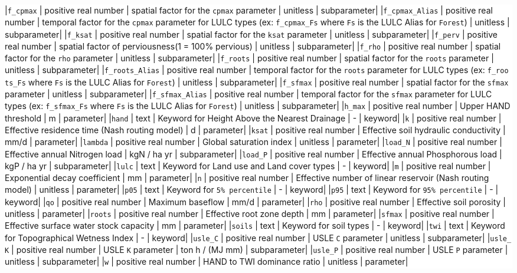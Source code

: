 |`f_cpmax` | positive real number | spatial factor for the `cpmax` parameter | unitless | subparameter|
|`f_cpmax_Alias` | positive real number | temporal factor for the `cpmax` parameter for LULC types (ex: `f_cpmax_Fs` where `Fs` is the LULC Alias for `Forest`) | unitless | subparameter|
|`f_ksat` | positive real number | spatial factor for the `ksat` parameter | unitless | subparameter|
|`f_perv` | positive real number | spatial factor of perviousness(1 = 100% pervious) | unitless | subparameter|
|`f_rho` | positive real number | spatial factor for the `rho` parameter | unitless | subparameter|
|`f_roots` | positive real number | spatial factor for the `roots` parameter | unitless | subparameter|
|`f_roots_Alias` | positive real number | temporal factor for the `roots` parameter for LULC types (ex: `f_roots_Fs` where `Fs` is the LULC Alias for `Forest`) | unitless | subparameter|
|`f_sfmax` | positive real number | spatial factor for the `sfmax` parameter | unitless | subparameter|
|`f_sfmax_Alias` | positive real number | temporal factor for the `sfmax` parameter for LULC types (ex: `f_sfmax_Fs` where `Fs` is the LULC Alias for `Forest`) | unitless | subparameter|
|`h_max` | positive real number | Upper HAND threshold | m | parameter|
|`hand` | text | Keyword for Height Above the Nearest Drainage | - | keyword|
|`k` | positive real number | Effective residence time (Nash routing model) | d | parameter|
|`ksat` | positive real number | Effective soil hydraulic conductivity | mm/d | parameter|
|`lambda` | positive real number | Global saturation index | unitless | parameter|
|`load_N` | positive real number | Effective annual Nitrogen load | kgN / ha yr | subparameter|
|`load_P` | positive real number | Effective annual Phosphorous load | kgP / ha yr | subparameter|
|`lulc` | text | Keyword for Land use and Land cover types | - | keyword|
|`m` | positive real number | Exponential decay coefficient | mm | parameter|
|`n` | positive real number | Effective number of linear reservoir (Nash routing model) | unitless | parameter|
|`p05` | text | Keyword for `5% percentile` | - | keyword|
|`p95` | text | Keyword for `95% percentile` | - | keyword|
|`qo` | positive real number | Maximum baseflow | mm/d | parameter|
|`rho` | positive real number | Effective soil porosity | unitless | parameter|
|`roots` | positive real number | Effective root zone depth | mm | parameter|
|`sfmax` | positive real number | Effective surface water stock capacity | mm | parameter|
|`soils` | text | Keyword for soil types | - | keyword|
|`twi` | text | Keyword for Topographical Wetness Index | - | keyword|
|`usle_C` | positive real number | USLE `C` parameter | unitless | subparameter|
|`usle_K` | positive real number | USLE `K` parameter | ton h / (MJ mm) | subparameter|
|`usle_P` | positive real number | USLE `P` parameter | unitless | subparameter|
|`w` | positive real number | HAND to TWI dominance ratio | unitless | parameter|
